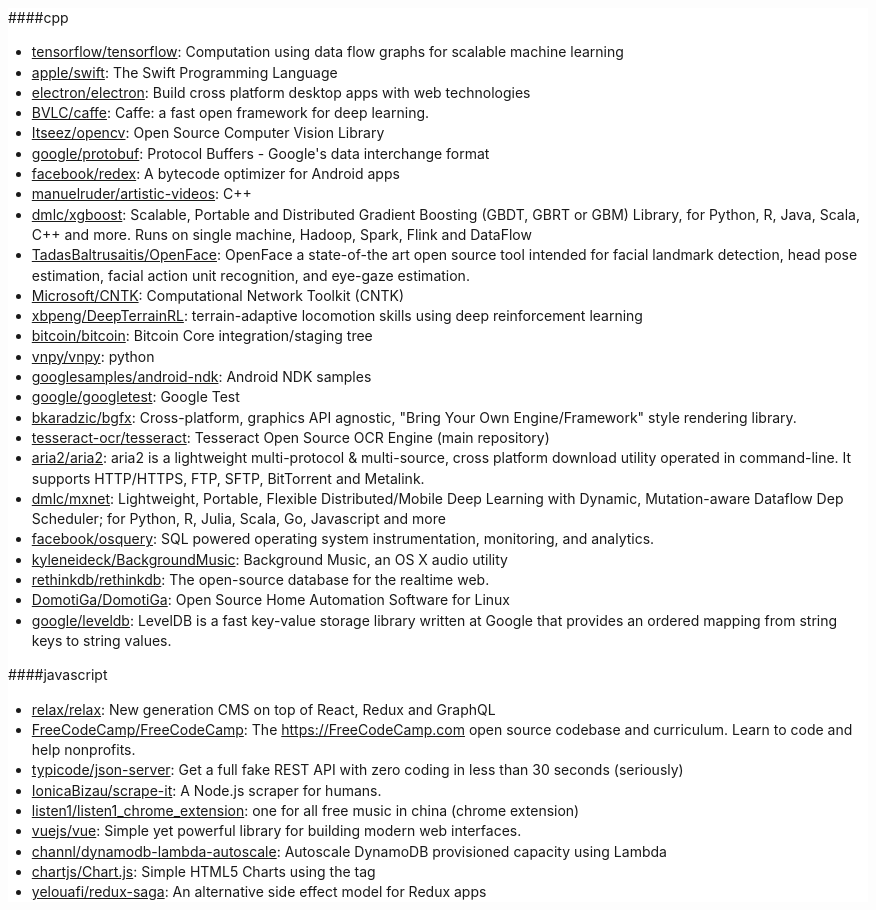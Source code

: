 ####cpp
* [tensorflow/tensorflow](https://github.com/tensorflow/tensorflow): Computation using data flow graphs for scalable machine learning
* [apple/swift](https://github.com/apple/swift): The Swift Programming Language
* [electron/electron](https://github.com/electron/electron): Build cross platform desktop apps with web technologies
* [BVLC/caffe](https://github.com/BVLC/caffe): Caffe: a fast open framework for deep learning.
* [Itseez/opencv](https://github.com/Itseez/opencv): Open Source Computer Vision Library
* [google/protobuf](https://github.com/google/protobuf): Protocol Buffers - Google's data interchange format
* [facebook/redex](https://github.com/facebook/redex): A bytecode optimizer for Android apps
* [manuelruder/artistic-videos](https://github.com/manuelruder/artistic-videos): C++
* [dmlc/xgboost](https://github.com/dmlc/xgboost): Scalable, Portable and Distributed Gradient Boosting (GBDT, GBRT or GBM) Library, for Python, R, Java, Scala, C++ and more. Runs on single machine, Hadoop, Spark, Flink and DataFlow
* [TadasBaltrusaitis/OpenFace](https://github.com/TadasBaltrusaitis/OpenFace): OpenFace  a state-of-the art open source tool intended for facial landmark detection, head pose estimation, facial action unit recognition, and eye-gaze estimation.
* [Microsoft/CNTK](https://github.com/Microsoft/CNTK): Computational Network Toolkit (CNTK)
* [xbpeng/DeepTerrainRL](https://github.com/xbpeng/DeepTerrainRL): terrain-adaptive locomotion skills using deep reinforcement learning
* [bitcoin/bitcoin](https://github.com/bitcoin/bitcoin): Bitcoin Core integration/staging tree
* [vnpy/vnpy](https://github.com/vnpy/vnpy): python
* [googlesamples/android-ndk](https://github.com/googlesamples/android-ndk): Android NDK samples
* [google/googletest](https://github.com/google/googletest): Google Test
* [bkaradzic/bgfx](https://github.com/bkaradzic/bgfx): Cross-platform, graphics API agnostic, "Bring Your Own Engine/Framework" style rendering library.
* [tesseract-ocr/tesseract](https://github.com/tesseract-ocr/tesseract): Tesseract Open Source OCR Engine (main repository)
* [aria2/aria2](https://github.com/aria2/aria2): aria2 is a lightweight multi-protocol & multi-source, cross platform download utility operated in command-line. It supports HTTP/HTTPS, FTP, SFTP, BitTorrent and Metalink.
* [dmlc/mxnet](https://github.com/dmlc/mxnet): Lightweight, Portable, Flexible Distributed/Mobile Deep Learning with Dynamic, Mutation-aware Dataflow Dep Scheduler; for Python, R, Julia, Scala, Go, Javascript and more
* [facebook/osquery](https://github.com/facebook/osquery): SQL powered operating system instrumentation, monitoring, and analytics.
* [kyleneideck/BackgroundMusic](https://github.com/kyleneideck/BackgroundMusic): Background Music, an OS X audio utility
* [rethinkdb/rethinkdb](https://github.com/rethinkdb/rethinkdb): The open-source database for the realtime web.
* [DomotiGa/DomotiGa](https://github.com/DomotiGa/DomotiGa): Open Source Home Automation Software for Linux
* [google/leveldb](https://github.com/google/leveldb): LevelDB is a fast key-value storage library written at Google that provides an ordered mapping from string keys to string values.

####javascript
* [relax/relax](https://github.com/relax/relax): New generation CMS on top of React, Redux and GraphQL
* [FreeCodeCamp/FreeCodeCamp](https://github.com/FreeCodeCamp/FreeCodeCamp): The https://FreeCodeCamp.com open source codebase and curriculum. Learn to code and help nonprofits.
* [typicode/json-server](https://github.com/typicode/json-server): Get a full fake REST API with zero coding in less than 30 seconds (seriously)
* [IonicaBizau/scrape-it](https://github.com/IonicaBizau/scrape-it): A Node.js scraper for humans.
* [listen1/listen1_chrome_extension](https://github.com/listen1/listen1_chrome_extension): one for all free music in china (chrome extension)
* [vuejs/vue](https://github.com/vuejs/vue): Simple yet powerful library for building modern web interfaces.
* [channl/dynamodb-lambda-autoscale](https://github.com/channl/dynamodb-lambda-autoscale): Autoscale DynamoDB provisioned capacity using Lambda
* [chartjs/Chart.js](https://github.com/chartjs/Chart.js): Simple HTML5 Charts using the <canvas> tag
* [yelouafi/redux-saga](https://github.com/yelouafi/redux-saga): An alternative side effect model for Redux apps